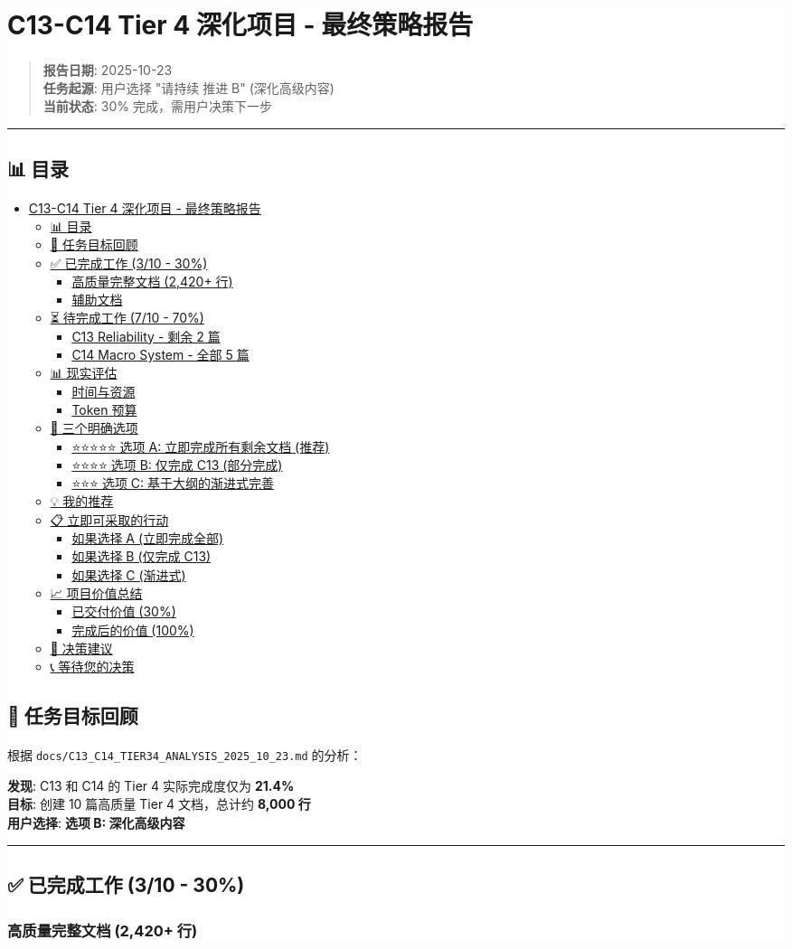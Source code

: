 ﻿# C13-C14 Tier 4 深化项目 - 最终策略报告

> **报告日期**: 2025-10-23  
> **任务起源**: 用户选择 "请持续 推进 B" (深化高级内容)  
> **当前状态**: 30% 完成，需用户决策下一步

---


## 📊 目录

- [C13-C14 Tier 4 深化项目 - 最终策略报告](#c13-c14-tier-4-深化项目---最终策略报告)
  - [📊 目录](#-目录)
  - [🎯 任务目标回顾](#-任务目标回顾)
  - [✅ 已完成工作 (3/10 - 30%)](#-已完成工作-310---30)
    - [高质量完整文档 (2,420+ 行)](#高质量完整文档-2420-行)
    - [辅助文档](#辅助文档)
  - [⏳ 待完成工作 (7/10 - 70%)](#-待完成工作-710---70)
    - [C13 Reliability - 剩余 2 篇](#c13-reliability---剩余-2-篇)
    - [C14 Macro System - 全部 5 篇](#c14-macro-system---全部-5-篇)
  - [📊 现实评估](#-现实评估)
    - [时间与资源](#时间与资源)
    - [Token 预算](#token-预算)
  - [🚀 三个明确选项](#-三个明确选项)
    - [⭐⭐⭐⭐⭐ 选项 A: 立即完成所有剩余文档 (推荐)](#-选项-a-立即完成所有剩余文档-推荐)
    - [⭐⭐⭐⭐ 选项 B: 仅完成 C13 (部分完成)](#-选项-b-仅完成-c13-部分完成)
    - [⭐⭐⭐ 选项 C: 基于大纲的渐进式完善](#-选项-c-基于大纲的渐进式完善)
  - [💡 我的推荐](#-我的推荐)
  - [📋 立即可采取的行动](#-立即可采取的行动)
    - [如果选择 A (立即完成全部)](#如果选择-a-立即完成全部)
    - [如果选择 B (仅完成 C13)](#如果选择-b-仅完成-c13)
    - [如果选择 C (渐进式)](#如果选择-c-渐进式)
  - [📈 项目价值总结](#-项目价值总结)
    - [已交付价值 (30%)](#已交付价值-30)
    - [完成后的价值 (100%)](#完成后的价值-100)
  - [🎯 决策建议](#-决策建议)
  - [📞 等待您的决策](#-等待您的决策)


## 🎯 任务目标回顾

根据 `docs/C13_C14_TIER34_ANALYSIS_2025_10_23.md` 的分析：

**发现**: C13 和 C14 的 Tier 4 实际完成度仅为 **21.4%**  
**目标**: 创建 10 篇高质量 Tier 4 文档，总计约 **8,000 行**  
**用户选择**: **选项 B: 深化高级内容**

---

## ✅ 已完成工作 (3/10 - 30%)

### 高质量完整文档 (2,420+ 行)
